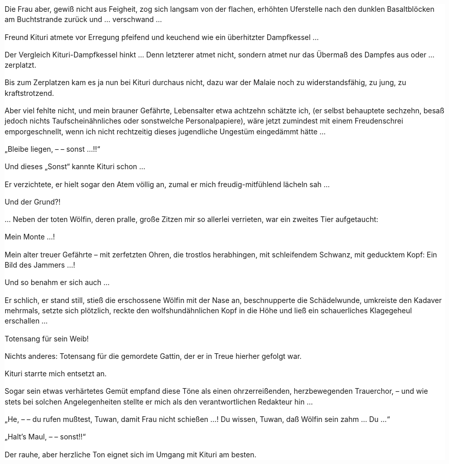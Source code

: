 Die Frau aber, gewiß nicht aus Feigheit, zog sich langsam von der flachen,
erhöhten Uferstelle nach den dunklen Basaltblöcken am Buchtstrande zurück und …
verschwand …

Freund Kituri atmete vor Erregung pfeifend und keuchend wie ein überhitzter
Dampfkessel …

Der Vergleich Kituri-Dampfkessel hinkt … Denn letzterer atmet nicht, sondern
atmet nur das Übermaß des Dampfes aus oder … zerplatzt.

Bis zum Zerplatzen kam es ja nun bei Kituri durchaus nicht, dazu war der Malaie
noch zu widerstandsfähig, zu jung, zu kraftstrotzend.

Aber viel fehlte nicht, und mein brauner Gefährte, Lebensalter etwa achtzehn
schätzte ich, (er selbst behauptete sechzehn, besaß jedoch nichts
Taufscheinähnliches oder sonstwelche Personalpapiere), wäre jetzt zumindest mit
einem Freudenschrei emporgeschnellt, wenn ich nicht rechtzeitig dieses
jugendliche Ungestüm eingedämmt hätte …

„Bleibe liegen, – – sonst …!!“

Und dieses „Sonst“ kannte Kituri schon …

Er verzichtete, er hielt sogar den Atem völlig an, zumal er mich
freudig-mitfühlend lächeln sah …

Und der Grund?!

… Neben der toten Wölfin, deren pralle, große Zitzen mir so allerlei verrieten,
war ein zweites Tier aufgetaucht:

Mein Monte …!

Mein alter treuer Gefährte – mit zerfetzten Ohren, die trostlos herabhingen,
mit schleifendem Schwanz, mit geducktem Kopf: Ein Bild des Jammers …!

Und so benahm er sich auch …

Er schlich, er stand still, stieß die erschossene Wölfin mit der Nase an,
beschnupperte die Schädelwunde, umkreiste den Kadaver mehrmals, setzte sich
plötzlich, reckte den wolfshundähnlichen Kopf in die Höhe und ließ ein
schauerliches Klagegeheul erschallen …

Totensang für sein Weib!

Nichts anderes: Totensang für die gemordete Gattin, der er in Treue hierher
gefolgt war.

Kituri starrte mich entsetzt an.

Sogar sein etwas verhärtetes Gemüt empfand diese Töne als einen
ohrzerreißenden, herzbewegenden Trauerchor, – und wie stets bei solchen
Angelegenheiten stellte er mich als den verantwortlichen Redakteur hin …

„He, – – du rufen mußtest, Tuwan, damit Frau nicht schießen …! Du wissen,
Tuwan, daß Wölfin sein zahm … Du …“

„Halt’s Maul, – – sonst!!“

Der rauhe, aber herzliche Ton eignet sich im Umgang mit Kituri am besten.
